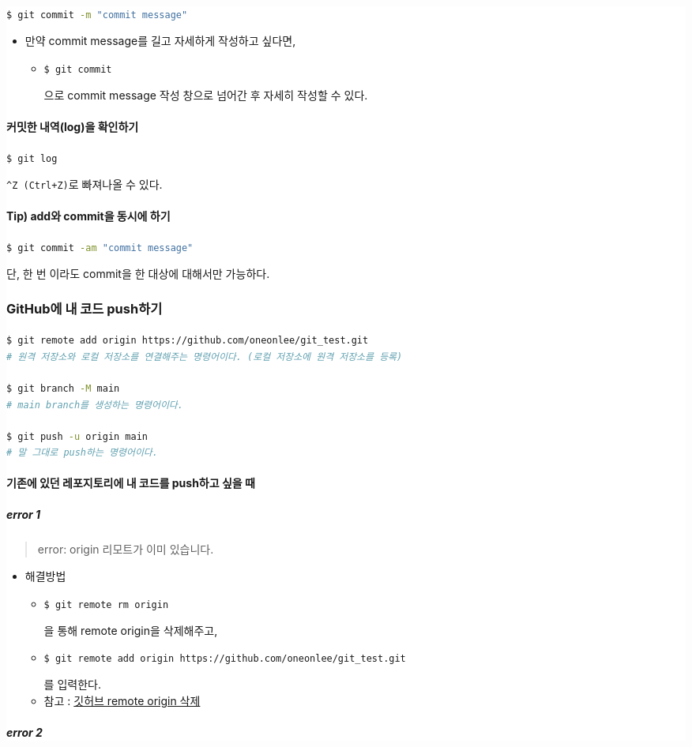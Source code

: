 ```bash
$ git commit -m "commit message"
```

- 만약 commit message를 길고 자세하게 작성하고 싶다면,
  - ```bash
    $ git commit
    ```
    으로 commit message 작성 창으로 넘어간 후 자세히 작성할 수 있다.

#### 커밋한 내역(log)을 확인하기

```bash
$ git log
```

`^Z (Ctrl+Z)`로 빠져나올 수 있다.

#### Tip) add와 commit을 동시에 하기

```bash
$ git commit -am "commit message"
```

단, 한 번 이라도 commit을 한 대상에 대해서만 가능하다.

### GitHub에 내 코드 push하기

```bash
$ git remote add origin https://github.com/oneonlee/git_test.git
# 원격 저장소와 로컬 저장소를 연결해주는 명령어이다. (로컬 저장소에 원격 저장소를 등록)

$ git branch -M main
# main branch를 생성하는 명령어이다.

$ git push -u origin main
# 말 그대로 push하는 명령어이다.
```

#### 기존에 있던 레포지토리에 내 코드를 push하고 싶을 때

##### error 1

> error: origin 리모트가 이미 있습니다.

- 해결방법
  - ```bash
    $ git remote rm origin
    ```
    을 통해 remote origin을 삭제해주고,
  - ```bash
    $ git remote add origin https://github.com/oneonlee/git_test.git
    ```
    를 입력한다.
  - 참고 : [깃허브 remote origin 삭제](https://azurealstn.tistory.com/47)

##### error 2

